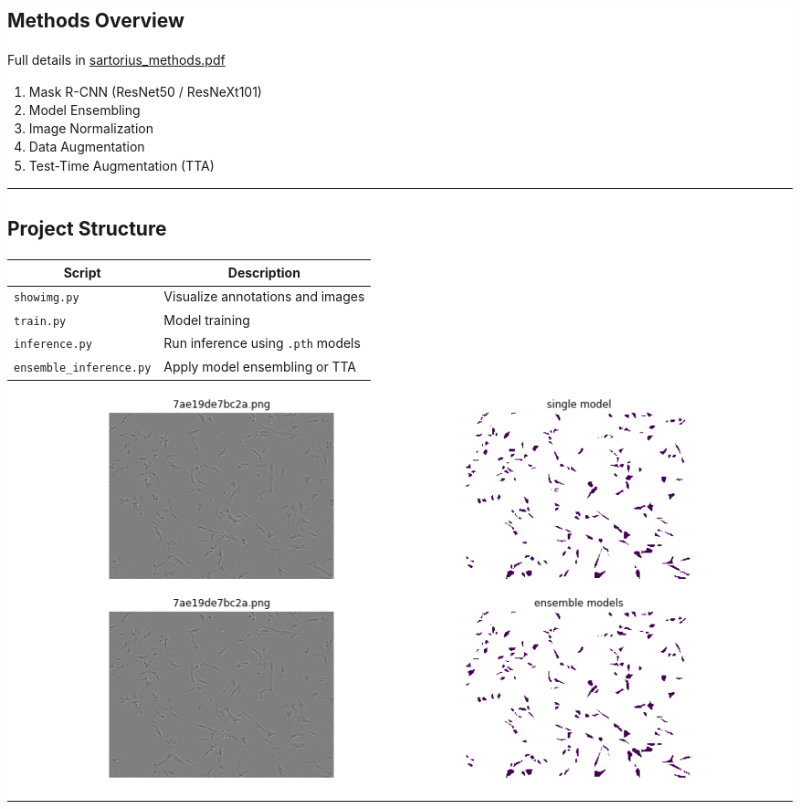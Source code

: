 ##  Methods Overview

Full details in [ sartorius_methods.pdf](https://github.com/chia-shein/Sartorius---Cell-Instance-Segmentation/blob/main/sartorius_methods.pdf)

1. Mask R-CNN (ResNet50 / ResNeXt101)
2. Model Ensembling
3. Image Normalization
4. Data Augmentation
5. Test-Time Augmentation (TTA)

---

##  Project Structure

| Script | Description |
|--------|-------------|
| `showimg.py` | Visualize annotations and images |
| `train.py` | Model training |
| `inference.py` | Run inference using `.pth` models |
| `ensemble_inference.py` | Apply model ensembling or TTA |

<p align="center">
  <img src="./readme_img/ensemble_inference.png" width="650"/>
</p>

---